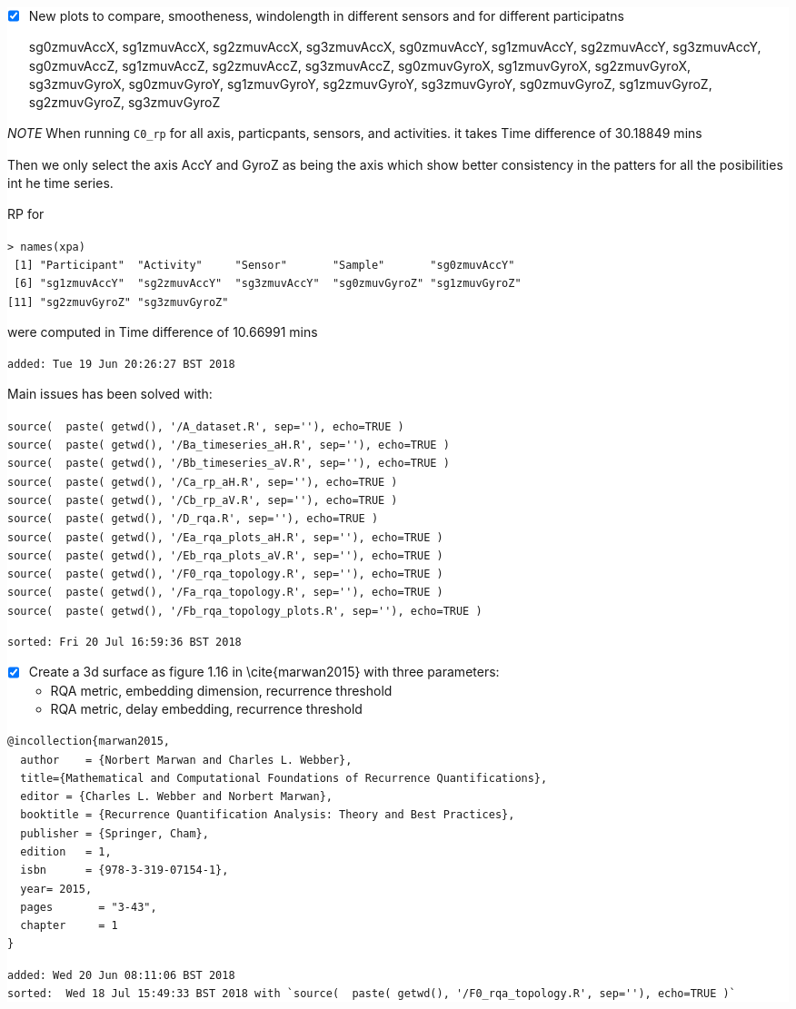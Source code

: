 * [x] New plots to compare, smootheness, windolength in different sensors 
	and for different participatns


	sg0zmuvAccX, sg1zmuvAccX, sg2zmuvAccX, sg3zmuvAccX,
	sg0zmuvAccY, sg1zmuvAccY, sg2zmuvAccY, sg3zmuvAccY,
	sg0zmuvAccZ, sg1zmuvAccZ, sg2zmuvAccZ, sg3zmuvAccZ,
	sg0zmuvGyroX, sg1zmuvGyroX, sg2zmuvGyroX, sg3zmuvGyroX,
	sg0zmuvGyroY, sg1zmuvGyroY, sg2zmuvGyroY, sg3zmuvGyroY,
	sg0zmuvGyroZ, sg1zmuvGyroZ, sg2zmuvGyroZ, sg3zmuvGyroZ

*NOTE* When running `C0_rp` for all axis, particpants, sensors, and activities.
	it takes Time difference of 30.18849 mins

Then we only select the axis AccY and GyroZ as being the axis which show 
better consistency in the patters for all the posibilities int he time series.

RP for 
```
> names(xpa)
 [1] "Participant"  "Activity"     "Sensor"       "Sample"       "sg0zmuvAccY" 
 [6] "sg1zmuvAccY"  "sg2zmuvAccY"  "sg3zmuvAccY"  "sg0zmuvGyroZ" "sg1zmuvGyroZ"
[11] "sg2zmuvGyroZ" "sg3zmuvGyroZ"
```
were computed in Time difference of 10.66991 mins

	added: Tue 19 Jun 20:26:27 BST 2018  

Main issues has been solved with:
```
source(  paste( getwd(), '/A_dataset.R', sep=''), echo=TRUE )
source(  paste( getwd(), '/Ba_timeseries_aH.R', sep=''), echo=TRUE )
source(  paste( getwd(), '/Bb_timeseries_aV.R', sep=''), echo=TRUE )
source(  paste( getwd(), '/Ca_rp_aH.R', sep=''), echo=TRUE )
source(  paste( getwd(), '/Cb_rp_aV.R', sep=''), echo=TRUE )
source(  paste( getwd(), '/D_rqa.R', sep=''), echo=TRUE )
source(  paste( getwd(), '/Ea_rqa_plots_aH.R', sep=''), echo=TRUE )
source(  paste( getwd(), '/Eb_rqa_plots_aV.R', sep=''), echo=TRUE )
source(  paste( getwd(), '/F0_rqa_topology.R', sep=''), echo=TRUE )
source(  paste( getwd(), '/Fa_rqa_topology.R', sep=''), echo=TRUE )
source(  paste( getwd(), '/Fb_rqa_topology_plots.R', sep=''), echo=TRUE )
```
	sorted: Fri 20 Jul 16:59:36 BST 2018  







* [x] Create a 3d surface as figure 1.16 in \cite{marwan2015} with three parameters: 
	- RQA metric, embedding dimension, recurrence threshold
	- RQA metric, delay embedding, recurrence threshold

```
@incollection{marwan2015,
  author    = {Norbert Marwan and Charles L. Webber}, 
  title={Mathematical and Computational Foundations of Recurrence Quantifications}, 
  editor = {Charles L. Webber and Norbert Marwan}, 
  booktitle = {Recurrence Quantification Analysis: Theory and Best Practices},
  publisher = {Springer, Cham},
  edition   = 1,
  isbn      = {978-3-319-07154-1},
  year= 2015, 
  pages       = "3-43",
  chapter     = 1
}
```
	added: Wed 20 Jun 08:11:06 BST 2018
	sorted:  Wed 18 Jul 15:49:33 BST 2018 with `source(  paste( getwd(), '/F0_rqa_topology.R', sep=''), echo=TRUE )`
